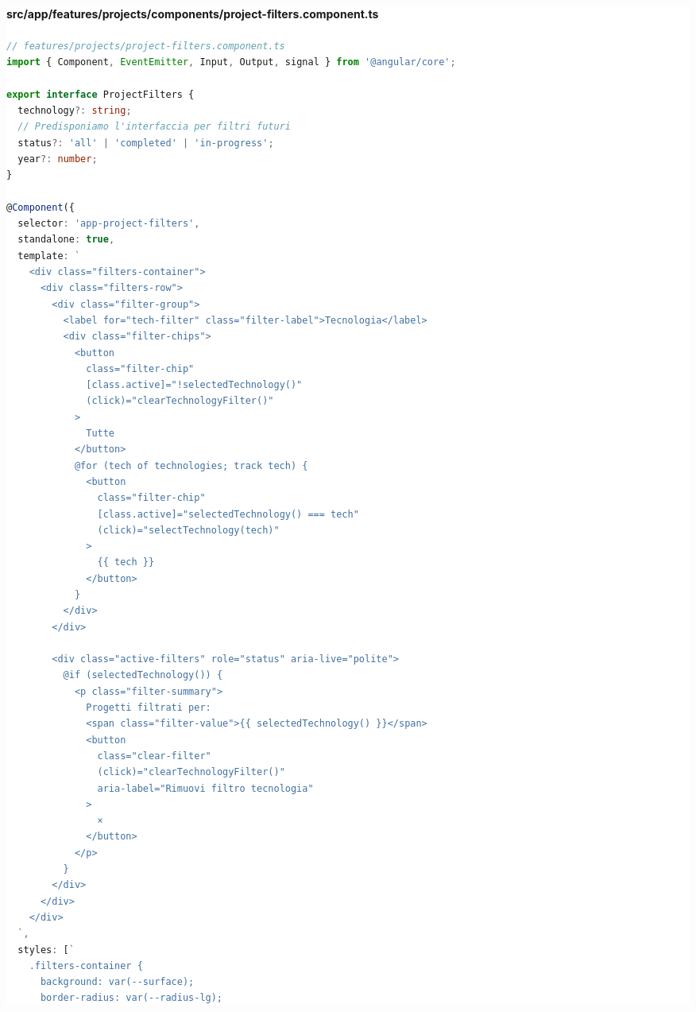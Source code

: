 #### src/app/features/projects/components/project-filters.component.ts
```ts
// features/projects/project-filters.component.ts
import { Component, EventEmitter, Input, Output, signal } from '@angular/core';

export interface ProjectFilters {
  technology?: string;
  // Predisponiamo l'interfaccia per filtri futuri
  status?: 'all' | 'completed' | 'in-progress';
  year?: number;
}

@Component({
  selector: 'app-project-filters',
  standalone: true,
  template: `
    <div class="filters-container">
      <div class="filters-row">
        <div class="filter-group">
          <label for="tech-filter" class="filter-label">Tecnologia</label>
          <div class="filter-chips">
            <button
              class="filter-chip"
              [class.active]="!selectedTechnology()"
              (click)="clearTechnologyFilter()"
            >
              Tutte
            </button>
            @for (tech of technologies; track tech) {
              <button
                class="filter-chip"
                [class.active]="selectedTechnology() === tech"
                (click)="selectTechnology(tech)"
              >
                {{ tech }}
              </button>
            }
          </div>
        </div>

        <div class="active-filters" role="status" aria-live="polite">
          @if (selectedTechnology()) {
            <p class="filter-summary">
              Progetti filtrati per: 
              <span class="filter-value">{{ selectedTechnology() }}</span>
              <button 
                class="clear-filter" 
                (click)="clearTechnologyFilter()"
                aria-label="Rimuovi filtro tecnologia"
              >
                ×
              </button>
            </p>
          }
        </div>
      </div>
    </div>
  `,
  styles: [`
    .filters-container {
      background: var(--surface);
      border-radius: var(--radius-lg);
```

  [key: string]: any;
